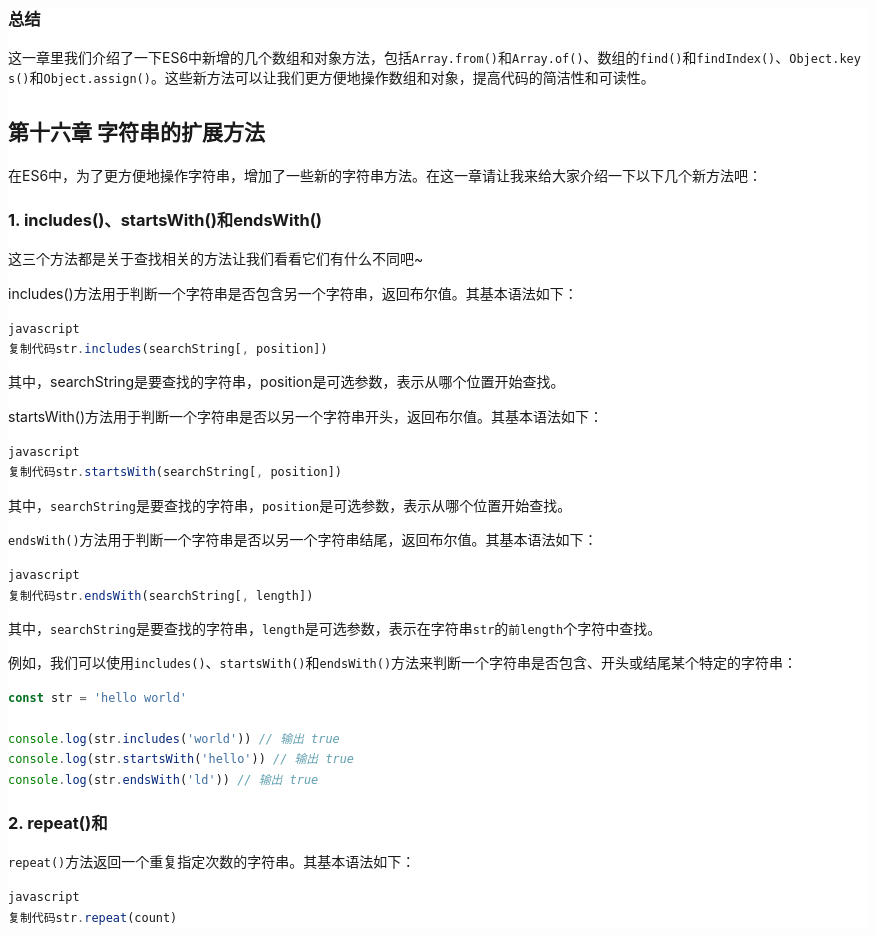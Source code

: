 ### 总结

这一章里我们介绍了一下ES6中新增的几个数组和对象方法，包括`Array.from()`和`Array.of()`、数组的`find()`和`findIndex()`、`Object.keys()`和`Object.assign()`。这些新方法可以让我们更方便地操作数组和对象，提高代码的简洁性和可读性。

## **第十六章 字符串的扩展方法**

在ES6中，为了更方便地操作字符串，增加了一些新的字符串方法。在这一章请让我来给大家介绍一下以下几个新方法吧：

### 1. includes()、startsWith()和endsWith()

这三个方法都是关于查找相关的方法让我们看看它们有什么不同吧~

includes()方法用于判断一个字符串是否包含另一个字符串，返回布尔值。其基本语法如下：

```javascript
javascript
复制代码str.includes(searchString[, position])  
```

其中，searchString是要查找的字符串，position是可选参数，表示从哪个位置开始查找。

startsWith()方法用于判断一个字符串是否以另一个字符串开头，返回布尔值。其基本语法如下：

```javascript
javascript
复制代码str.startsWith(searchString[, position])  
```

其中，`searchString`是要查找的字符串，`position`是可选参数，表示从哪个位置开始查找。

`endsWith()`方法用于判断一个字符串是否以另一个字符串结尾，返回布尔值。其基本语法如下：

```javascript
javascript
复制代码str.endsWith(searchString[, length])  
```

其中，`searchString`是要查找的字符串，`length`是可选参数，表示在字符串`str`的`前length`个字符中查找。

例如，我们可以使用`includes()`、`startsWith()`和`endsWith()`方法来判断一个字符串是否包含、开头或结尾某个特定的字符串：

```javascript
const str = 'hello world'  
   
console.log(str.includes('world')) // 输出 true  
console.log(str.startsWith('hello')) // 输出 true  
console.log(str.endsWith('ld')) // 输出 true  
```

### 2. repeat()和

`repeat()`方法返回一个重复指定次数的字符串。其基本语法如下：

```javascript
javascript
复制代码str.repeat(count)  
```
